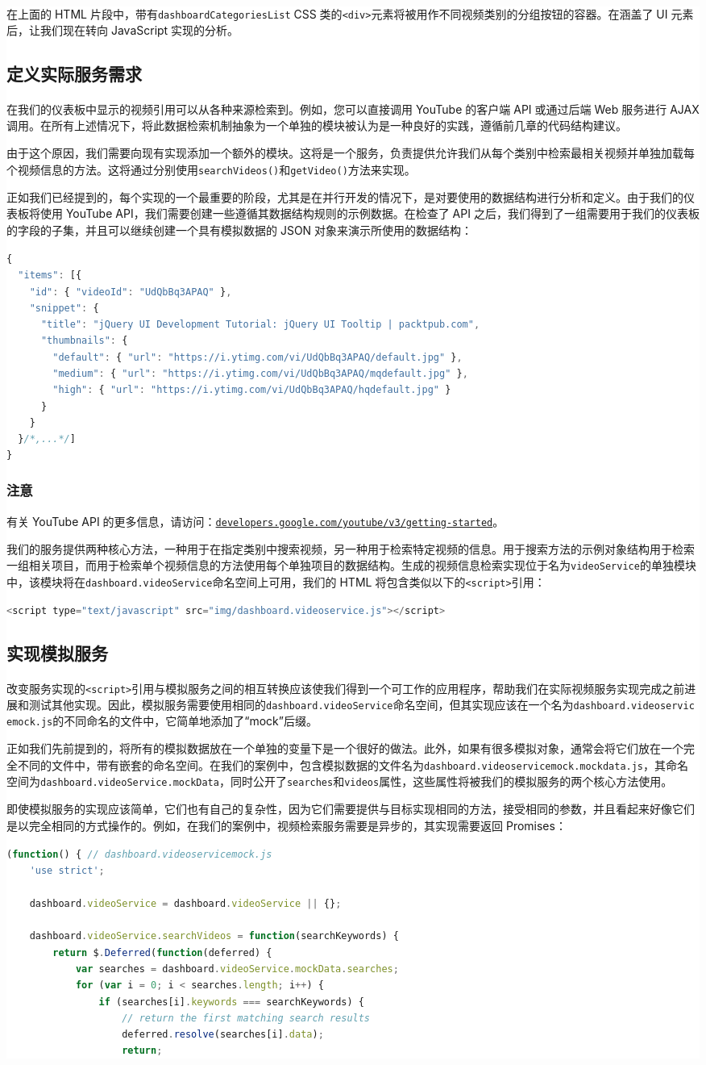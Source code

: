 在上面的 HTML 片段中，带有`dashboardCategoriesList` CSS 类的`<div>`元素将被用作不同视频类别的分组按钮的容器。在涵盖了 UI 元素后，让我们现在转向 JavaScript 实现的分析。

## 定义实际服务需求

在我们的仪表板中显示的视频引用可以从各种来源检索到。例如，您可以直接调用 YouTube 的客户端 API 或通过后端 Web 服务进行 AJAX 调用。在所有上述情况下，将此数据检索机制抽象为一个单独的模块被认为是一种良好的实践，遵循前几章的代码结构建议。

由于这个原因，我们需要向现有实现添加一个额外的模块。这将是一个服务，负责提供允许我们从每个类别中检索最相关视频并单独加载每个视频信息的方法。这将通过分别使用`searchVideos()`和`getVideo()`方法来实现。

正如我们已经提到的，每个实现的一个最重要的阶段，尤其是在并行开发的情况下，是对要使用的数据结构进行分析和定义。由于我们的仪表板将使用 YouTube API，我们需要创建一些遵循其数据结构规则的示例数据。在检查了 API 之后，我们得到了一组需要用于我们的仪表板的字段的子集，并且可以继续创建一个具有模拟数据的 JSON 对象来演示所使用的数据结构：

```js
{ 
  "items": [{ 
    "id": { "videoId": "UdQbBq3APAQ" }, 
    "snippet": { 
      "title": "jQuery UI Development Tutorial: jQuery UI Tooltip | packtpub.com", 
      "thumbnails": { 
        "default": { "url": "https://i.ytimg.com/vi/UdQbBq3APAQ/default.jpg" }, 
        "medium": { "url": "https://i.ytimg.com/vi/UdQbBq3APAQ/mqdefault.jpg" }, 
        "high": { "url": "https://i.ytimg.com/vi/UdQbBq3APAQ/hqdefault.jpg" } 
      } 
    } 
  }/*,...*/]
}
```

### 注意

有关 YouTube API 的更多信息，请访问：[`developers.google.com/youtube/v3/getting-started`](https://developers.google.com/youtube/v3/getting-started)。

我们的服务提供两种核心方法，一种用于在指定类别中搜索视频，另一种用于检索特定视频的信息。用于搜索方法的示例对象结构用于检索一组相关项目，而用于检索单个视频信息的方法使用每个单独项目的数据结构。生成的视频信息检索实现位于名为`videoService`的单独模块中，该模块将在`dashboard.videoService`命名空间上可用，我们的 HTML 将包含类似以下的`<script>`引用：

```js
<script type="text/javascript" src="img/dashboard.videoservice.js"></script>
```

## 实现模拟服务

改变服务实现的`<script>`引用与模拟服务之间的相互转换应该使我们得到一个可工作的应用程序，帮助我们在实际视频服务实现完成之前进展和测试其他实现。因此，模拟服务需要使用相同的`dashboard.videoService`命名空间，但其实现应该在一个名为`dashboard.videoservicemock.js`的不同命名的文件中，它简单地添加了“mock”后缀。

正如我们先前提到的，将所有的模拟数据放在一个单独的变量下是一个很好的做法。此外，如果有很多模拟对象，通常会将它们放在一个完全不同的文件中，带有嵌套的命名空间。在我们的案例中，包含模拟数据的文件名为`dashboard.videoservicemock.mockdata.js`，其命名空间为`dashboard.videoService.mockData`，同时公开了`searches`和`videos`属性，这些属性将被我们的模拟服务的两个核心方法使用。

即使模拟服务的实现应该简单，它们也有自己的复杂性，因为它们需要提供与目标实现相同的方法，接受相同的参数，并且看起来好像它们是以完全相同的方式操作的。例如，在我们的案例中，视频检索服务需要是异步的，其实现需要返回 Promises：

```js
(function() { // dashboard.videoservicemock.js
    'use strict'; 

    dashboard.videoService = dashboard.videoService || {}; 

    dashboard.videoService.searchVideos = function(searchKeywords) { 
        return $.Deferred(function(deferred) { 
            var searches = dashboard.videoService.mockData.searches; 
            for (var i = 0; i < searches.length; i++) { 
                if (searches[i].keywords === searchKeywords) { 
                    // return the first matching search results 
                    deferred.resolve(searches[i].data); 
                    return; 
```
